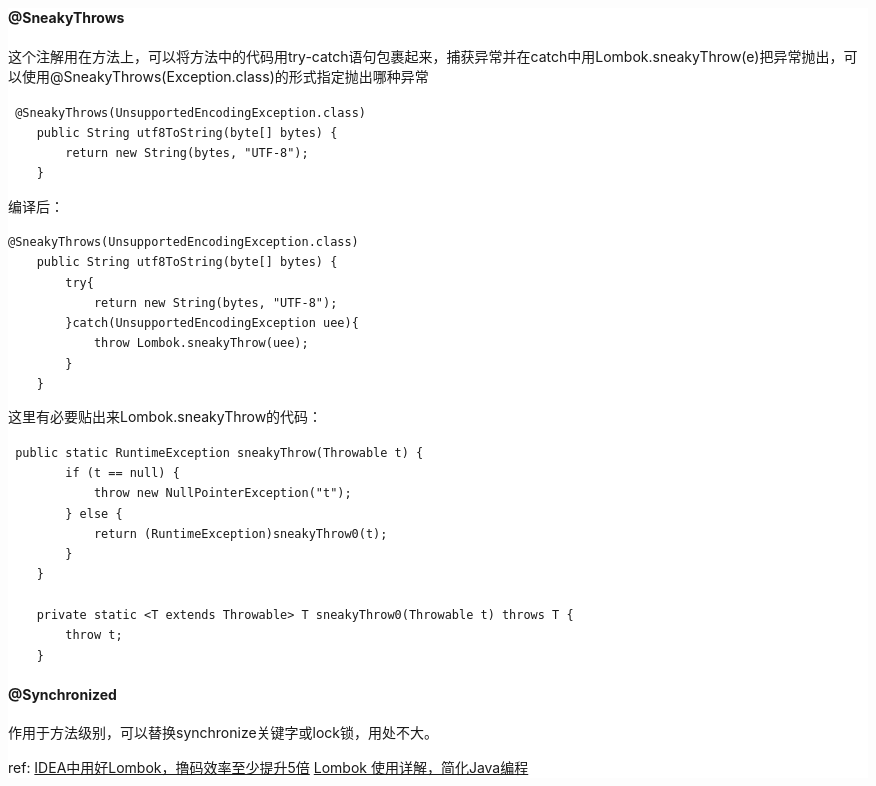 #### @SneakyThrows
这个注解用在方法上，可以将方法中的代码用try-catch语句包裹起来，捕获异常并在catch中用Lombok.sneakyThrow(e)把异常抛出，可以使用@SneakyThrows(Exception.class)的形式指定抛出哪种异常
```
 @SneakyThrows(UnsupportedEncodingException.class)
    public String utf8ToString(byte[] bytes) {
        return new String(bytes, "UTF-8");
    }
```
编译后：
```
@SneakyThrows(UnsupportedEncodingException.class)
    public String utf8ToString(byte[] bytes) {
        try{
            return new String(bytes, "UTF-8");
        }catch(UnsupportedEncodingException uee){
            throw Lombok.sneakyThrow(uee);
        }
    }
```
这里有必要贴出来Lombok.sneakyThrow的代码：
```
 public static RuntimeException sneakyThrow(Throwable t) {
        if (t == null) {
            throw new NullPointerException("t");
        } else {
            return (RuntimeException)sneakyThrow0(t);
        }
    }

    private static <T extends Throwable> T sneakyThrow0(Throwable t) throws T {
        throw t;
    }
```

#### @Synchronized
作用于方法级别，可以替换synchronize关键字或lock锁，用处不大。


ref:
[IDEA中用好Lombok，撸码效率至少提升5倍](https://mp.weixin.qq.com/s?__biz=MzI3NjU2ODA5Mg==&mid=2247484565&idx=2&sn=6cc229f530f3961f80d9f1208deff427&scene=21#wechat_redirect)
[Lombok 使用详解，简化Java编程](https://mp.weixin.qq.com/s/hOa-LBNsqwQscPGy7t7Jzg)
